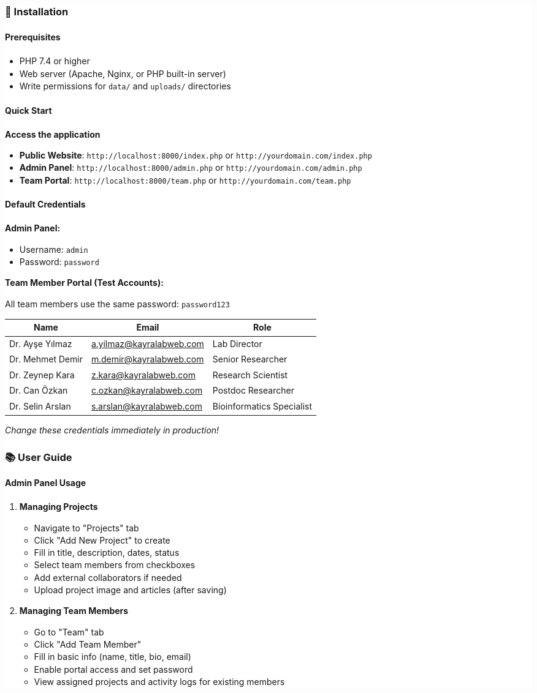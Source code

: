 ### 🚀 Installation

#### Prerequisites
- PHP 7.4 or higher
- Web server (Apache, Nginx, or PHP built-in server)
- Write permissions for `data/` and `uploads/` directories

#### Quick Start

**Access the application**
- **Public Website**: `http://localhost:8000/index.php` or `http://yourdomain.com/index.php`
- **Admin Panel**: `http://localhost:8000/admin.php` or `http://yourdomain.com/admin.php`
- **Team Portal**: `http://localhost:8000/team.php` or `http://yourdomain.com/team.php`

#### Default Credentials

**Admin Panel:**
- Username: `admin`
- Password: `password`

**Team Member Portal (Test Accounts):**

All team members use the same password: `password123`

| Name | Email | Role |
|------|-------|------|
| Dr. Ayşe Yılmaz | a.yilmaz@kayralabweb.com | Lab Director |
| Dr. Mehmet Demir | m.demir@kayralabweb.com | Senior Researcher |
| Dr. Zeynep Kara | z.kara@kayralabweb.com | Research Scientist |
| Dr. Can Özkan | c.ozkan@kayralabweb.com | Postdoc Researcher |
| Dr. Selin Arslan | s.arslan@kayralabweb.com | Bioinformatics Specialist |

*Change these credentials immediately in production!*

### 📚 User Guide

#### Admin Panel Usage

1. **Managing Projects**
   - Navigate to "Projects" tab
   - Click "Add New Project" to create
   - Fill in title, description, dates, status
   - Select team members from checkboxes
   - Add external collaborators if needed
   - Upload project image and articles (after saving)

2. **Managing Team Members**
   - Go to "Team" tab
   - Click "Add Team Member"
   - Fill in basic info (name, title, bio, email)
   - Enable portal access and set password
   - View assigned projects and activity logs for existing members
